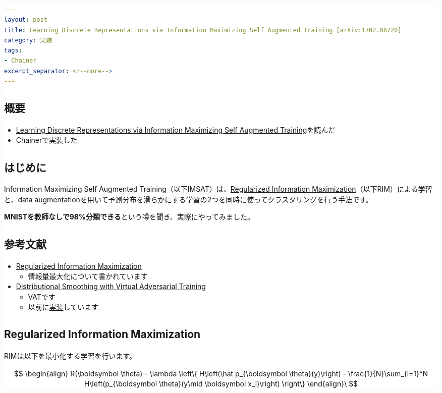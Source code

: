 ```yaml
---
layout: post
title: Learning Discrete Representations via Information Maximizing Self Augmented Training [arXiv:1702.08720]
category: 実装
tags:
- Chainer
excerpt_separator: <!--more-->
---
```


## 概要

- [Learning Discrete Representations via Information Maximizing Self Augmented Training](https://arxiv.org/abs/1702.08720)を読んだ
- Chainerで実装した



## はじめに

Information Maximizing Self Augmented Training（以下IMSAT）は、[Regularized Information Maximization](https://papers.nips.cc/paper/4154-discriminative-clustering-by-regularized-information-maximization)（以下RIM）による学習と、data augmentationを用いて予測分布を滑らかにする学習の2つを同時に使ってクラスタリングを行う手法です。

**MNISTを教師なしで98%分類できる**という噂を聞き、実際にやってみました。

## 参考文献

- [Regularized Information Maximization](https://papers.nips.cc/paper/4154-discriminative-clustering-by-regularized-information-maximization)
	- 情報量最大化について書かれています
- [Distributional Smoothing with Virtual Adversarial Training](https://arxiv.org/abs/1507.00677)
	- VATです
	- 以前に[実装](http://musyoku.github.io/2016/12/10/Distributional-Smoothing-with-Virtual-Adversarial-Training/)しています

##  Regularized Information Maximization

RIMは以下を最小化する学習を行います。

$$
	\begin{align}
		R(\boldsymbol \theta) - \lambda 
		\left\{ 
			H\left(\hat p_{\boldsymbol \theta}(y)\right)
			- \frac{1}{N}\sum_{i=1}^N H\left(p_{\boldsymbol \theta}(y\mid \boldsymbol x_i)\right)
		\right\}
	\end{align}\
$$
